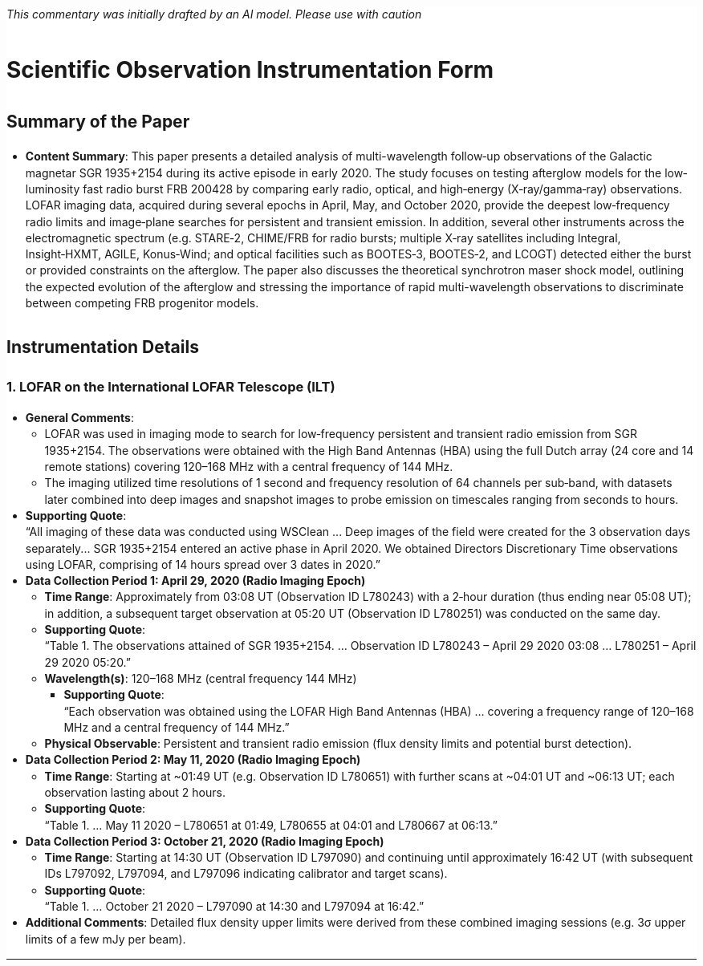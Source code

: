 _This commentary was initially drafted by an AI model. Please use with caution_

# Scientific Observation Instrumentation Form

## Summary of the Paper
- **Content Summary**: This paper presents a detailed analysis of multi-wavelength follow‐up observations of the Galactic magnetar SGR 1935+2154 during its active episode in early 2020. The study focuses on testing afterglow models for the low‐luminosity fast radio burst FRB 200428 by comparing early radio, optical, and high‐energy (X‐ray/gamma‐ray) observations. LOFAR imaging data, acquired during several epochs in April, May, and October 2020, provide the deepest low‐frequency radio limits and image‐plane searches for persistent and transient emission. In addition, several other instruments across the electromagnetic spectrum (e.g. STARE‑2, CHIME/FRB for radio bursts; multiple X‑ray satellites including Integral, Insight‑HXMT, AGILE, Konus‑Wind; and optical facilities such as BOOTES‑3, BOOTES‑2, and LCOGT) detected either the burst or provided constraints on the afterglow. The paper also discusses the theoretical synchrotron maser shock model, outlining the expected evolution of the afterglow and stressing the importance of rapid multi-wavelength observations to discriminate between competing FRB progenitor models.

## Instrumentation Details

### 1. LOFAR on the International LOFAR Telescope (ILT)
- **General Comments**:
  - LOFAR was used in imaging mode to search for low‑frequency persistent and transient radio emission from SGR 1935+2154. The observations were obtained with the High Band Antennas (HBA) using the full Dutch array (24 core and 14 remote stations) covering 120–168 MHz with a central frequency of 144 MHz.
  - The imaging utilized time resolutions of 1 second and frequency resolution of 64 channels per sub‑band, with datasets later combined into deep images and snapshot images to probe emission on timescales ranging from seconds to hours.
- **Supporting Quote**:  
  “All imaging of these data was conducted using WSClean ... Deep images of the field were created for the 3 observation days separately... SGR 1935+2154 entered an active phase in April 2020. We obtained Directors Discretionary Time observations using LOFAR, comprising of 14 hours spread over 3 dates in 2020.”  
- **Data Collection Period 1: April 29, 2020 (Radio Imaging Epoch)**
  - **Time Range**: Approximately from 03:08 UT (Observation ID L780243) with a 2‑hour duration (thus ending near 05:08 UT); in addition, a subsequent target observation at 05:20 UT (Observation ID L780251) was conducted on the same day.
  - **Supporting Quote**:  
    “Table 1. The observations attained of SGR 1935+2154. … Observation ID L780243 – April 29 2020 03:08 … L780251 – April 29 2020 05:20.”
  - **Wavelength(s)**: 120–168 MHz (central frequency 144 MHz)
    - **Supporting Quote**:  
      “Each observation was obtained using the LOFAR High Band Antennas (HBA) … covering a frequency range of 120–168 MHz and a central frequency of 144 MHz.”
  - **Physical Observable**: Persistent and transient radio emission (flux density limits and potential burst detection).
- **Data Collection Period 2: May 11, 2020 (Radio Imaging Epoch)**
  - **Time Range**: Starting at ~01:49 UT (e.g. Observation ID L780651) with further scans at ~04:01 UT and ~06:13 UT; each observation lasting about 2 hours.
  - **Supporting Quote**:  
    “Table 1. … May 11 2020 – L780651 at 01:49, L780655 at 04:01 and L780667 at 06:13.”
- **Data Collection Period 3: October 21, 2020 (Radio Imaging Epoch)**
  - **Time Range**: Starting at 14:30 UT (Observation ID L797090) and continuing until approximately 16:42 UT (with subsequent IDs L797092, L797094, and L797096 indicating calibrator and target scans).
  - **Supporting Quote**:  
    “Table 1. … October 21 2020 – L797090 at 14:30 and L797094 at 16:42.”
- **Additional Comments**: Detailed flux density upper limits were derived from these combined imaging sessions (e.g. 3σ upper limits of a few mJy per beam).

---
